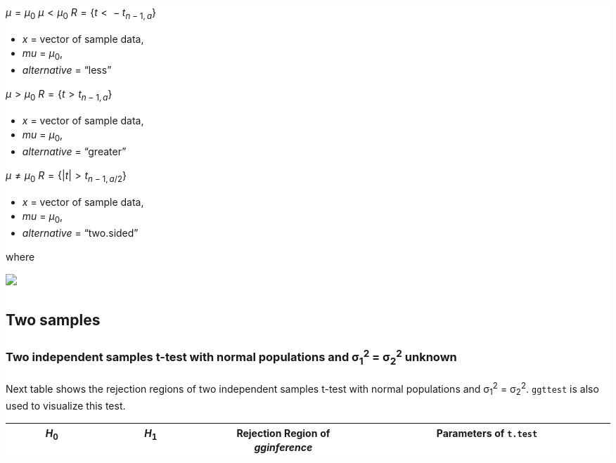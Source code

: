 <td><span class="math inline"><em>μ</em> = <em>μ</em><sub>0</sub></span></td>
<td><span class="math inline"><em>μ</em> &lt; <em>μ</em><sub>0</sub></span></td>
<td><span class="math inline"><em>R</em> = {<em>t</em> &lt;  − <em>t</em><sub><em>n</em> − 1, <em>a</em></sub>}</span></td>
<td><ul>
<li><em>x</em> = vector of sample data,</li>
<li><em>mu</em> = <span class="math inline"><em>μ</em><sub>0</sub></span>,</li>
<li><em>alternative</em> = “less”</li>
</ul></td>
</tr>
<tr class="even">
<td></td>
<td><span class="math inline"><em>μ</em> &gt; <em>μ</em><sub>0</sub></span></td>
<td><span class="math inline"><em>R</em> = {<em>t</em> &gt; <em>t</em><sub><em>n</em> − 1, <em>a</em></sub>}</span></td>
<td><ul>
<li><em>x</em> = vector of sample data,</li>
<li><em>mu</em> = <span class="math inline"><em>μ</em><sub>0</sub></span>,</li>
<li><em>alternative</em> = “greater”</li>
</ul></td>
</tr>
<tr class="odd">
<td></td>
<td><span class="math inline"><em>μ</em> ≠ <em>μ</em><sub>0</sub></span></td>
<td><span class="math inline"><em>R</em> = {|<em>t</em>| &gt; <em>t</em><sub><em>n</em> − 1, <em>a</em>/2</sub>}</span></td>
<td><ul>
<li><em>x</em> = vector of sample data,</li>
<li><em>mu</em> = <span class="math inline"><em>μ</em><sub>0</sub></span>,</li>
<li><em>alternative</em> = “two.sided”</li>
</ul></td>
</tr>
</tbody>
</table>

where

![](readme_formula/2_One_sample_t-test_small.png)

## Two samples

### Two independent samples t-test with normal populations and σ<sub>1</sub><sup>2</sup> = σ<sub>2</sub><sup>2</sup> unknown

Next table shows the rejection regions of two independent samples t-test
with normal populations and σ<sub>1</sub><sup>2</sup> =
σ<sub>2</sub><sup>2</sup>. `ggttest` is also used to visualize this
test.

<table>
<colgroup>
<col style="width: 15%" />
<col style="width: 17%" />
<col style="width: 26%" />
<col style="width: 40%" />
</colgroup>
<thead>
<tr class="header">
<th><span class="math inline"><em>H</em><sub>0</sub></span></th>
<th><span class="math inline"><em>H</em><sub>1</sub></span></th>
<th>Rejection Region of <strong><em>gginference</em></strong></th>
<th>Parameters of <code>t.test</code></th>
</tr>